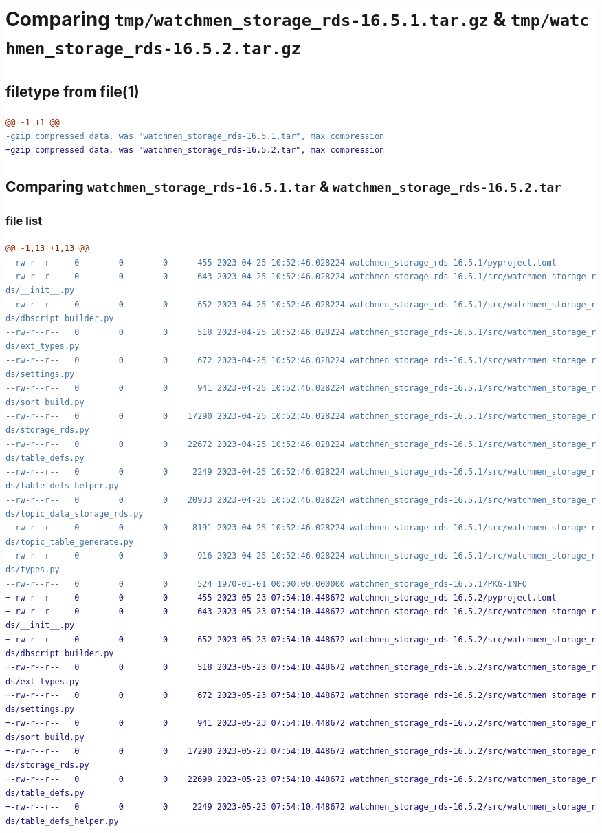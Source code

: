 # Comparing `tmp/watchmen_storage_rds-16.5.1.tar.gz` & `tmp/watchmen_storage_rds-16.5.2.tar.gz`

## filetype from file(1)

```diff
@@ -1 +1 @@
-gzip compressed data, was "watchmen_storage_rds-16.5.1.tar", max compression
+gzip compressed data, was "watchmen_storage_rds-16.5.2.tar", max compression
```

## Comparing `watchmen_storage_rds-16.5.1.tar` & `watchmen_storage_rds-16.5.2.tar`

### file list

```diff
@@ -1,13 +1,13 @@
--rw-r--r--   0        0        0      455 2023-04-25 10:52:46.028224 watchmen_storage_rds-16.5.1/pyproject.toml
--rw-r--r--   0        0        0      643 2023-04-25 10:52:46.028224 watchmen_storage_rds-16.5.1/src/watchmen_storage_rds/__init__.py
--rw-r--r--   0        0        0      652 2023-04-25 10:52:46.028224 watchmen_storage_rds-16.5.1/src/watchmen_storage_rds/dbscript_builder.py
--rw-r--r--   0        0        0      518 2023-04-25 10:52:46.028224 watchmen_storage_rds-16.5.1/src/watchmen_storage_rds/ext_types.py
--rw-r--r--   0        0        0      672 2023-04-25 10:52:46.028224 watchmen_storage_rds-16.5.1/src/watchmen_storage_rds/settings.py
--rw-r--r--   0        0        0      941 2023-04-25 10:52:46.028224 watchmen_storage_rds-16.5.1/src/watchmen_storage_rds/sort_build.py
--rw-r--r--   0        0        0    17290 2023-04-25 10:52:46.028224 watchmen_storage_rds-16.5.1/src/watchmen_storage_rds/storage_rds.py
--rw-r--r--   0        0        0    22672 2023-04-25 10:52:46.028224 watchmen_storage_rds-16.5.1/src/watchmen_storage_rds/table_defs.py
--rw-r--r--   0        0        0     2249 2023-04-25 10:52:46.028224 watchmen_storage_rds-16.5.1/src/watchmen_storage_rds/table_defs_helper.py
--rw-r--r--   0        0        0    20933 2023-04-25 10:52:46.028224 watchmen_storage_rds-16.5.1/src/watchmen_storage_rds/topic_data_storage_rds.py
--rw-r--r--   0        0        0     8191 2023-04-25 10:52:46.028224 watchmen_storage_rds-16.5.1/src/watchmen_storage_rds/topic_table_generate.py
--rw-r--r--   0        0        0      916 2023-04-25 10:52:46.028224 watchmen_storage_rds-16.5.1/src/watchmen_storage_rds/types.py
--rw-r--r--   0        0        0      524 1970-01-01 00:00:00.000000 watchmen_storage_rds-16.5.1/PKG-INFO
+-rw-r--r--   0        0        0      455 2023-05-23 07:54:10.448672 watchmen_storage_rds-16.5.2/pyproject.toml
+-rw-r--r--   0        0        0      643 2023-05-23 07:54:10.448672 watchmen_storage_rds-16.5.2/src/watchmen_storage_rds/__init__.py
+-rw-r--r--   0        0        0      652 2023-05-23 07:54:10.448672 watchmen_storage_rds-16.5.2/src/watchmen_storage_rds/dbscript_builder.py
+-rw-r--r--   0        0        0      518 2023-05-23 07:54:10.448672 watchmen_storage_rds-16.5.2/src/watchmen_storage_rds/ext_types.py
+-rw-r--r--   0        0        0      672 2023-05-23 07:54:10.448672 watchmen_storage_rds-16.5.2/src/watchmen_storage_rds/settings.py
+-rw-r--r--   0        0        0      941 2023-05-23 07:54:10.448672 watchmen_storage_rds-16.5.2/src/watchmen_storage_rds/sort_build.py
+-rw-r--r--   0        0        0    17290 2023-05-23 07:54:10.448672 watchmen_storage_rds-16.5.2/src/watchmen_storage_rds/storage_rds.py
+-rw-r--r--   0        0        0    22699 2023-05-23 07:54:10.448672 watchmen_storage_rds-16.5.2/src/watchmen_storage_rds/table_defs.py
+-rw-r--r--   0        0        0     2249 2023-05-23 07:54:10.448672 watchmen_storage_rds-16.5.2/src/watchmen_storage_rds/table_defs_helper.py
```